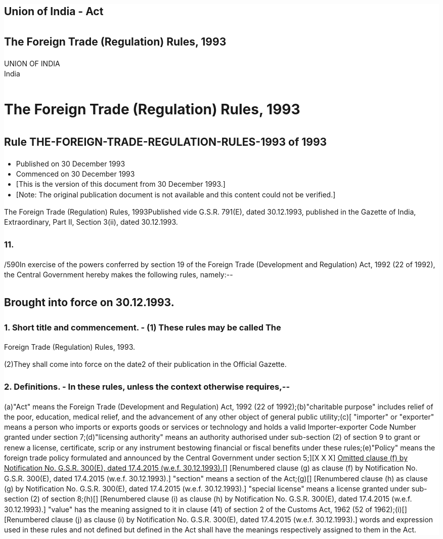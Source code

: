 ## Union of India - Act

## The Foreign Trade (Regulation) Rules, 1993

UNION OF INDIA  
India

# The Foreign Trade (Regulation) Rules, 1993

## Rule THE-FOREIGN-TRADE-REGULATION-RULES-1993 of 1993

  * Published on 30 December 1993 
  * Commenced on 30 December 1993 
  * [This is the version of this document from 30 December 1993.] 
  * [Note: The original publication document is not available and this content could not be verified.] 

The Foreign Trade (Regulation) Rules, 1993Published vide G.S.R. 791(E), dated
30.12.1993, published in the Gazette of India, Extraordinary, Part II, Section
3(ii), dated 30.12.1993.

### 11.

/590In exercise of the powers conferred by section 19 of the Foreign Trade
(Development and Regulation) Act, 1992 (22 of 1992), the Central Government
hereby makes the following rules, namely:--

Brought into force on 30.12.1993.  
---  
  
### 1. Short title and commencement. - (1) These rules may be called The
Foreign Trade (Regulation) Rules, 1993.

(2)They shall come into force on the date2 of their publication in the
Official Gazette.

### 2. Definitions. - In these rules, unless the context otherwise requires,--

(a)"Act" means the Foreign Trade (Development and Regulation) Act, 1992 (22 of
1992);(b)"charitable purpose" includes relief of the poor, education, medical
relief, and the advancement of any other object of general public utility;(c)[
"importer" or "exporter" means a person who imports or exports goods or
services or technology and holds a valid Importer-exporter Code Number granted
under section 7;(d)"licensing authority" means an authority authorised under
sub-section (2) of section 9 to grant or renew a license, certificate, scrip
or any instrument bestowing financial or fiscal benefits under these
rules;(e)"Policy" means the foreign trade policy formulated and announced by
the Central Government under section 5;][X X X] [Omitted clause (f) by
Notification No. G.S.R. 300(E), dated 17.4.2015 (w.e.f. 30.12.1993).](f)[]
[Renumbered clause (g) as clause (f) by Notification No. G.S.R. 300(E), dated
17.4.2015 (w.e.f. 30.12.1993).] "section" means a section of the Act;(g)[]
[Renumbered clause (h) as clause (g) by Notification No. G.S.R. 300(E), dated
17.4.2015 (w.e.f. 30.12.1993).] "special license" means a license granted
under sub-section (2) of section 8;(h)[] [Renumbered clause (i) as clause (h)
by Notification No. G.S.R. 300(E), dated 17.4.2015 (w.e.f. 30.12.1993).]
"value" has the meaning assigned to it in clause (41) of section 2 of the
Customs Act, 1962 (52 of 1962);(i)[] [Renumbered clause (j) as clause (i) by
Notification No. G.S.R. 300(E), dated 17.4.2015 (w.e.f. 30.12.1993).] words
and expression used in these rules and not defined but defined in the Act
shall have the meanings respectively assigned to them in the Act.
